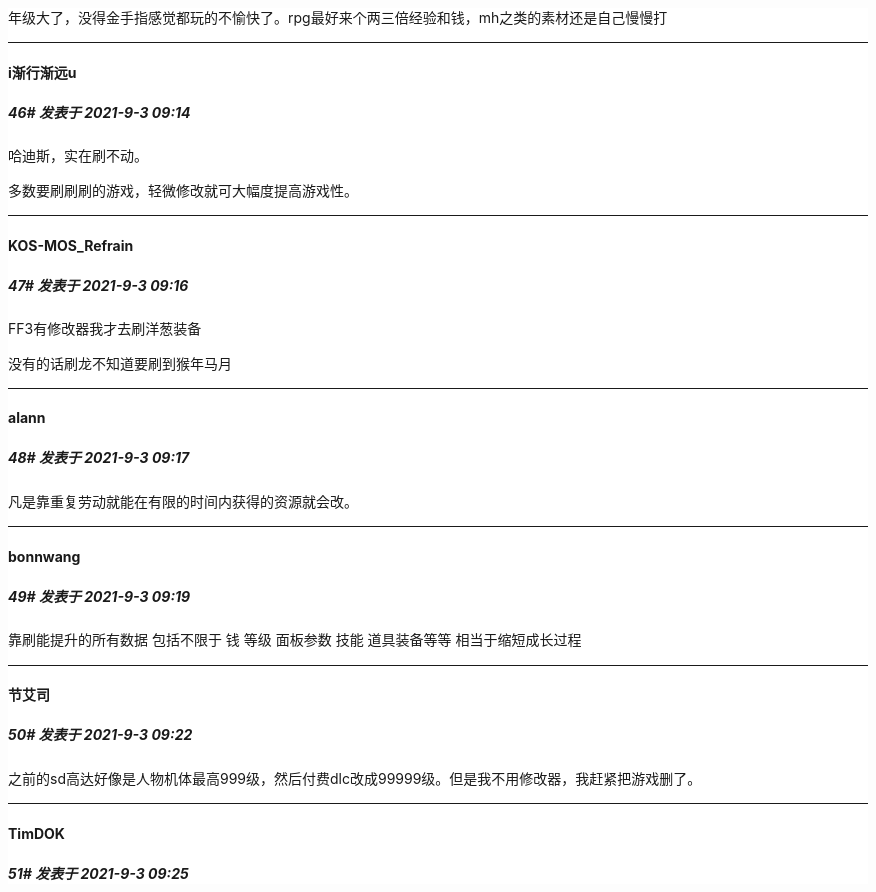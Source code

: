 
年级大了，没得金手指感觉都玩的不愉快了。rpg最好来个两三倍经验和钱，mh之类的素材还是自己慢慢打


*****

####  i渐行渐远u  
##### 46#       发表于 2021-9-3 09:14


哈迪斯，实在刷不动。


多数要刷刷刷的游戏，轻微修改就可大幅度提高游戏性。


*****

####  KOS-MOS_Refrain  
##### 47#       发表于 2021-9-3 09:16


FF3有修改器我才去刷洋葱装备

没有的话刷龙不知道要刷到猴年马月


*****

####  alann  
##### 48#       发表于 2021-9-3 09:17


凡是靠重复劳动就能在有限的时间内获得的资源就会改。


*****

####  bonnwang  
##### 49#       发表于 2021-9-3 09:19


靠刷能提升的所有数据
包括不限于 钱 等级 面板参数 技能 道具装备等等
相当于缩短成长过程


*****

####  节艾司  
##### 50#       发表于 2021-9-3 09:22


之前的sd高达好像是人物机体最高999级，然后付费dlc改成99999级。但是我不用修改器，我赶紧把游戏删了。


*****

####  TimDOK  
##### 51#       发表于 2021-9-3 09:25
